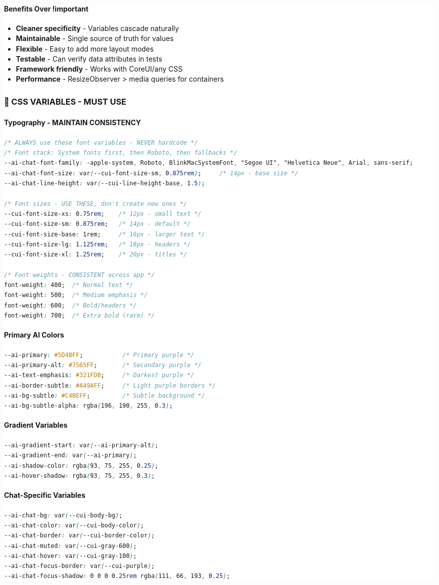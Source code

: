 #### Benefits Over !important
- **Cleaner specificity** - Variables cascade naturally
- **Maintainable** - Single source of truth for values
- **Flexible** - Easy to add more layout modes
- **Testable** - Can verify data attributes in tests
- **Framework friendly** - Works with CoreUI/any CSS
- **Performance** - ResizeObserver > media queries for containers

### 🎨 CSS VARIABLES - MUST USE

#### Typography - MAINTAIN CONSISTENCY
```css
/* ALWAYS use these font variables - NEVER hardcode */
/* Font stack: System fonts first, then Roboto, then fallbacks */
--ai-chat-font-family: -apple-system, Roboto, BlinkMacSystemFont, "Segoe UI", "Helvetica Neue", Arial, sans-serif;
--ai-chat-font-size: var(--cui-font-size-sm, 0.875rem);     /* 14px - base size */
--ai-chat-line-height: var(--cui-line-height-base, 1.5);

/* Font sizes - USE THESE, don't create new ones */
--cui-font-size-xs: 0.75rem;    /* 12px - small text */
--cui-font-size-sm: 0.875rem;   /* 14px - default */
--cui-font-size-base: 1rem;     /* 16px - larger text */
--cui-font-size-lg: 1.125rem;   /* 18px - headers */
--cui-font-size-xl: 1.25rem;    /* 20px - titles */

/* Font weights - CONSISTENT across app */
font-weight: 400;  /* Normal text */
font-weight: 500;  /* Medium emphasis */
font-weight: 600;  /* Bold/headers */
font-weight: 700;  /* Extra bold (rare) */
```

#### Primary AI Colors
```css
--ai-primary: #5D4BFF;           /* Primary purple */
--ai-primary-alt: #7565FF;       /* Secondary purple */
--ai-text-emphasis: #321FDB;     /* Darkest purple */
--ai-border-subtle: #A49AFF;     /* Light purple borders */
--ai-bg-subtle: #C4BEFF;         /* Subtle background */
--ai-bg-subtle-alpha: rgba(196, 190, 255, 0.3);
```

#### Gradient Variables
```css
--ai-gradient-start: var(--ai-primary-alt);
--ai-gradient-end: var(--ai-primary);
--ai-shadow-color: rgba(93, 75, 255, 0.25);
--ai-hover-shadow: rgba(93, 75, 255, 0.3);
```

#### Chat-Specific Variables
```css
--ai-chat-bg: var(--cui-body-bg);
--ai-chat-color: var(--cui-body-color);
--ai-chat-border: var(--cui-border-color);
--ai-chat-muted: var(--cui-gray-600);
--ai-chat-hover: var(--cui-gray-100);
--ai-chat-focus-border: var(--cui-purple);
--ai-chat-focus-shadow: 0 0 0 0.25rem rgba(111, 66, 193, 0.25);
```
